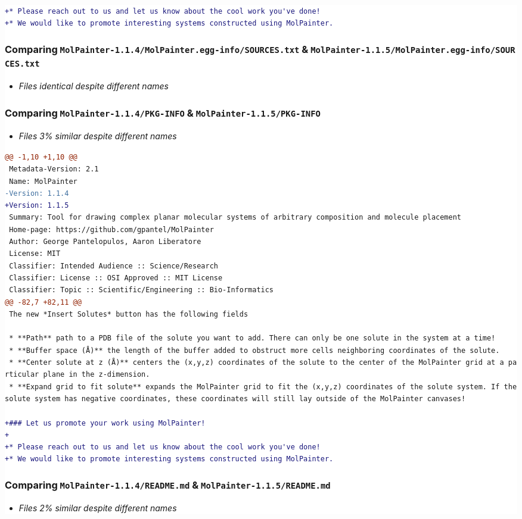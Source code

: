 ```diff
+* Please reach out to us and let us know about the cool work you've done!
+* We would like to promote interesting systems constructed using MolPainter.
```

### Comparing `MolPainter-1.1.4/MolPainter.egg-info/SOURCES.txt` & `MolPainter-1.1.5/MolPainter.egg-info/SOURCES.txt`

 * *Files identical despite different names*

### Comparing `MolPainter-1.1.4/PKG-INFO` & `MolPainter-1.1.5/PKG-INFO`

 * *Files 3% similar despite different names*

```diff
@@ -1,10 +1,10 @@
 Metadata-Version: 2.1
 Name: MolPainter
-Version: 1.1.4
+Version: 1.1.5
 Summary: Tool for drawing complex planar molecular systems of arbitrary composition and molecule placement
 Home-page: https://github.com/gpantel/MolPainter
 Author: George Pantelopulos, Aaron Liberatore
 License: MIT
 Classifier: Intended Audience :: Science/Research
 Classifier: License :: OSI Approved :: MIT License
 Classifier: Topic :: Scientific/Engineering :: Bio-Informatics
@@ -82,7 +82,11 @@
 The new *Insert Solutes* button has the following fields
 
 * **Path** path to a PDB file of the solute you want to add. There can only be one solute in the system at a time!
 * **Buffer space (Å)** the length of the buffer added to obstruct more cells neighboring coordinates of the solute.
 * **Center solute at z (Å)** centers the (x,y,z) coordinates of the solute to the center of the MolPainter grid at a particular plane in the z-dimension.
 * **Expand grid to fit solute** expands the MolPainter grid to fit the (x,y,z) coordinates of the solute system. If the solute system has negative coordinates, these coordinates will still lay outside of the MolPainter canvases!
 
+### Let us promote your work using MolPainter!
+
+* Please reach out to us and let us know about the cool work you've done!
+* We would like to promote interesting systems constructed using MolPainter.
```

### Comparing `MolPainter-1.1.4/README.md` & `MolPainter-1.1.5/README.md`

 * *Files 2% similar despite different names*
